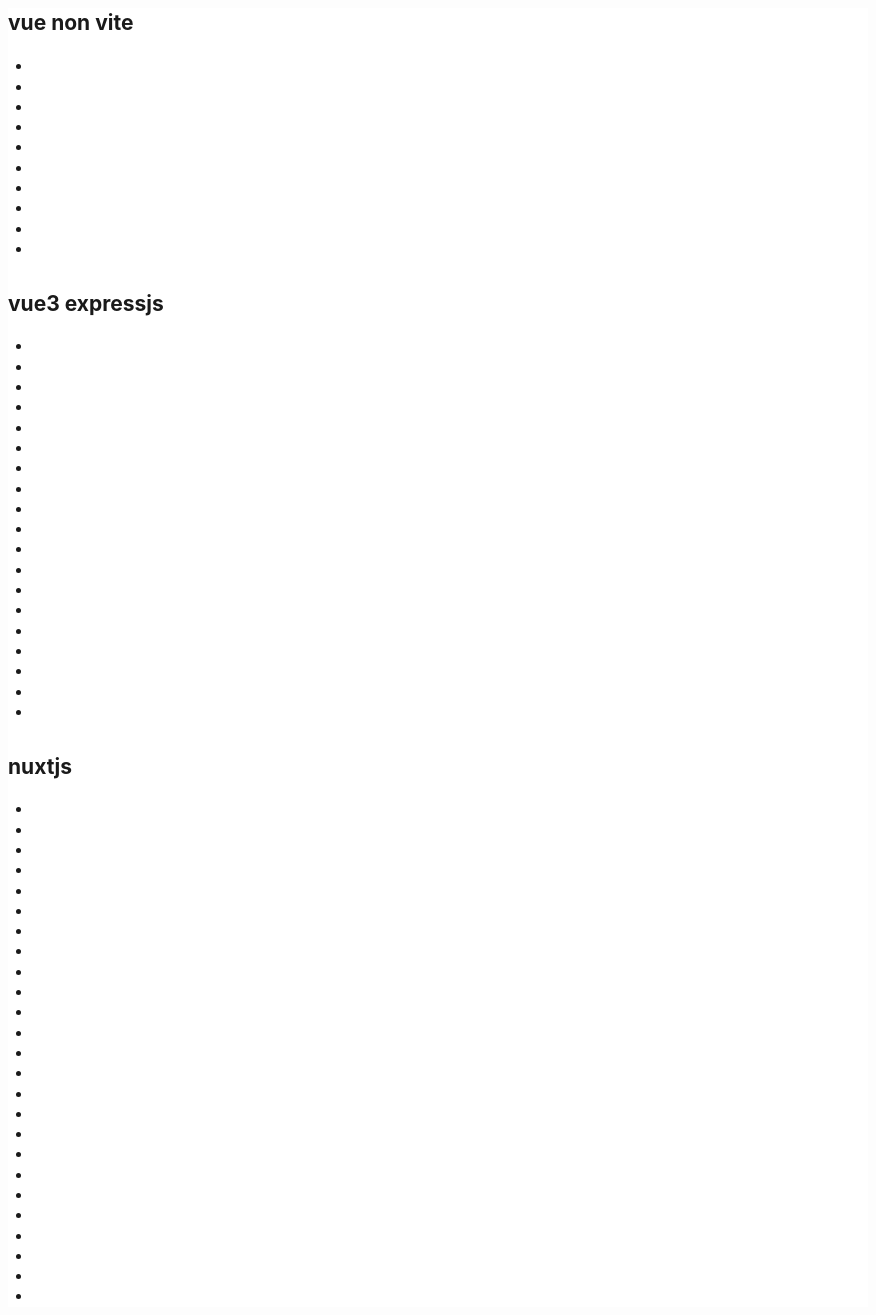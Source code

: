 ## vue non vite

- [](https://github.com/Jamie-Yang/vue3-boilerplate)
- [](https://github.com/altai-ui/qui)
- [](https://github.com/nicejade/vue-boilerplate-template)
- [](https://github.com/gothinkster/vue-realworld-example-app)
- [](https://github.com/Armour/vue-typescript-admin-template)
- []()
- []()
- []()
- []()
- []()

## vue3 expressjs

- [](https://github.com/alpercitak/express-vue-monorepo-template)
- [](https://github.com/gabrielcaiana/blog-vue3-express)
- []()
- []()
- []()
- []()
- []()
- []()
- []()
- []()
- []()
- []()
- []()
- []()
- []()
- []()
- []()
- []()
- []()

## nuxtjs

- [](https://github.com/Hiratake/nuxt-monorepo-boilerplate)
- [](https://github.com/shamscorner/nuxt-3-stackter)
- [](https://github.com/abhishekkathayat/Portfolio-Website-V2)
- [](https://github.com/geekiam/website)
- [](https://github.com/saschafuchs/nuxt3-boilerplate)
- [](https://github.com/srcdev/nuxt3-pinia-i18n-storybook)
- [](https://github.com/vernaillen/vernaillen.dev)
- [](https://github.com/halilcagriakkuzu/nuxt-3-optimal-starter-template)
- [](https://github.com/LucasLeandro1204/lucasleandro.dev)
- [](https://github.com/razorcx-courses/nuxt3-vitest-public)
- [](https://github.com/somedaycode/nuxt-vue3-turbo-boilerplate)
- [](https://github.com/lloydtao/nuxt-3-starter)
- [](https://github.com/AlexSwtlsk/nuxt3-custom)
- [](https://github.com/LeadrateMSK/nuxt3-starter)
- [](https://github.com/Baroshem/nuxt3-structure-modules-pinia)
- [](https://github.com/ansidev/awesome-nuxt)
- [](https://github.com/LighthouseLab/nuxt3-tailwindcss)
- [](https://github.com/innocenzi/innocenzi.dev)
- [](https://github.com/dergunovs/nuxt-express)
- [](https://github.com/Eckhardt-D/nuxt3-todo)
- [](https://github.com/newbeea/nuxt3-apollo-starter)
- [](https://github.com/realstoman/nuxtjs-tailwindcss-portfolio)
- [](https://github.com/lazercaveman/nuxt-starter)
- [](https://github.com/typescript-nuxtjs-boilerplate/typescript-nuxtjs-boilerplate)
- [](https://github.com/jefrydco/nuxt-pwa-vuetify-starter)